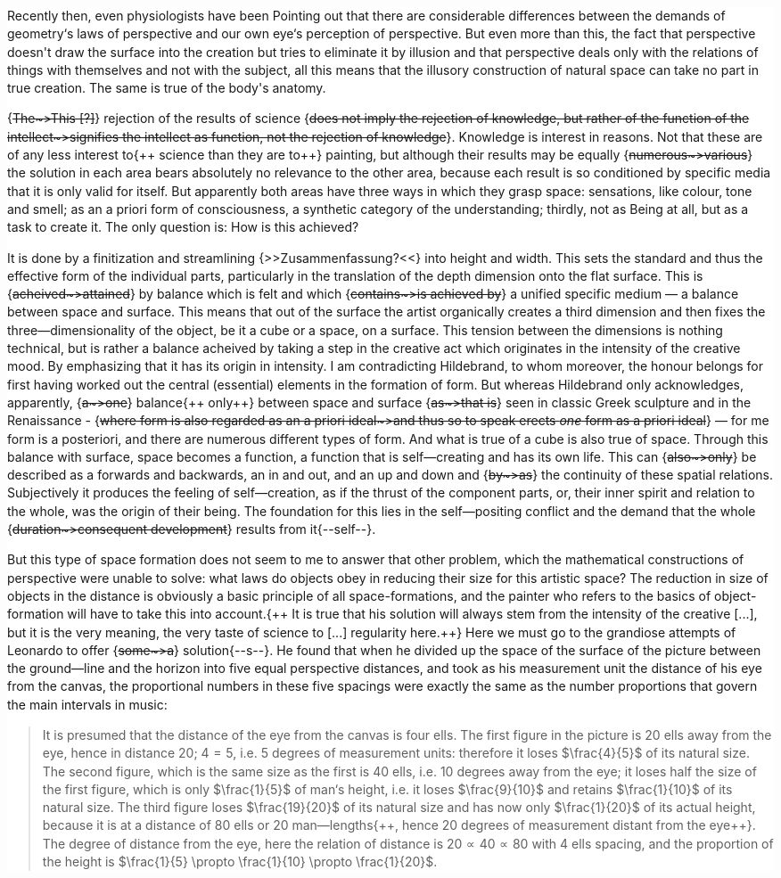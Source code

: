 Recently then, even physiologists have been Pointing out that there are considerable differences between the demands of geometry‘s laws of perspective and our own eye‘s perception of perspective. But even more than this, the fact that perspective doesn't draw the surface into the creation but tries to eliminate it by illusion and that perspective deals only with the relations of things with themselves and not with the subject, all this means that the illusory construction of natural space can take no part in true creation. The same is true of the body's anatomy.

{~~The~>This [?]~~} rejection of the results of science {~~does not imply the rejection of knowledge, but rather of the function of the intellect~>signifies the intellect as function, not the rejection of knowledge~~}. Knowledge is interest in reasons. Not that these are of any less interest to{++ science than they are to++} painting, but although their results may be equally {~~numerous~>various~~} the solution in each area bears absolutely no relevance to the other area, because each result is so conditioned by specific media that it is only valid for itself. But apparently both areas have three ways in which they grasp space: sensations, like colour, tone and smell; as an a priori form of consciousness, a synthetic category of the understanding; thirdly, not as Being at all, but as a task to create it. The only question is: How is this achieved?

It is done by a finitization and streamlining {>>Zusammenfassung?<<} into height and width. This sets the standard and thus the effective form of the individual parts, particularly in the translation of the depth dimension onto the flat surface. This is {~~acheived~>attained~~} by balance which is felt and which {~~contains~>is achieved by~~} a unified specific medium — a balance between space and surface. This means that out of the surface the artist organically creates a third dimension and then fixes the three—dimensionality of the object, be it a cube or a space, on a surface. This tension between the dimensions is nothing technical, but is rather a balance acheived by taking a step in the creative act which originates in the intensity of the creative mood. By emphasizing that it has its origin in intensity. I am contradicting Hildebrand, to whom moreover, the honour belongs for first having worked out the central (essential) elements in the formation of form. But whereas Hildebrand only acknowledges, apparently, {~~a~>one~~} balance{++ only++} between space and surface {~~as~>that is~~} seen in classic Greek sculpture and in the Renaissance - {~~where form is also regarded as an a priori ideal~>and thus so to speak erects *one* form as a priori ideal~~}  — for me form is a posteriori, and there are numerous different types of form. And what is true of a cube is also true of space. Through this balance with surface, space becomes a function, a function that is self—creating and has its own life. This can {~~also~>only~~} be described as a forwards and backwards, an in and out, and an up and down and {~~by~>as~~} the continuity of these spatial relations. Subjectively it produces the feeling of self—creation, as if the thrust of the component parts, or, their inner spirit and relation to the whole, was the origin of their being. The foundation for this lies in the self—positing conflict and the demand that the whole {~~duration~>consequent development~~} results from it{--self--}.

But this type of space formation does not seem to me to answer that other problem, which the mathematical constructions of perspective were unable to solve: what laws do objects obey in reducing their size for this artistic space? The reduction in size of objects in the distance is obviously a basic principle of all space-formations, and the painter who refers to the basics of object-formation will have to take this into account.{++ It is true that his solution will always stem from the intensity of the creative [...], but it is the very meaning, the very taste of science to [...] regularity here.++} Here we must go to the grandiose attempts of Leonardo to offer {~~some~>a~~} solution{--s--}. He found that when he divided up the space of the surface of the picture between the ground—line and the horizon into five equal perspective distances, and took as his measurement unit the distance of his eye from the canvas, the proportional numbers in these five spacings were exactly the same as the number proportions that govern the main intervals in music:

> It is presumed that the distance of the eye from the canvas is four ells. The first figure in the picture is $20$ ells away from the eye, hence in distance $20$; $4=5$, i.e. $5$ degrees of measurement units: therefore it loses $\frac{4}{5}$ of its natural size. The second figure, which is the same size as the first is $40$ ells, i.e. $10$ degrees away from the eye; it loses half the size of the first figure, which is only $\frac{1}{5}$ of man‘s height, i.e. it loses $\frac{9}{10}$ and retains $\frac{1}{10}$ of its natural size. The third figure loses $\frac{19}{20}$ of its natural size and has now only $\frac{1}{20}$ of its actual height, because it is at a distance of $80$ ells or $20$ man—lengths{++, hence $20$ degrees of measurement distant from the eye++}. The degree of distance from the eye, here the relation of distance is $20 \propto 40 \propto 80$ with $4$ ells spacing, and the proportion of the height is $\frac{1}{5} \propto \frac{1}{10} \propto \frac{1}{20}$.
